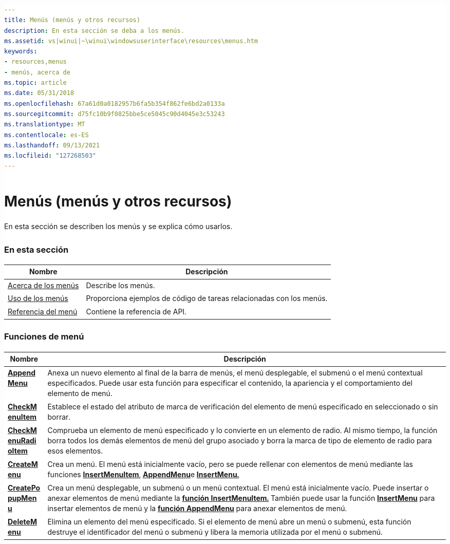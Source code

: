 ```yaml
---
title: Menús (menús y otros recursos)
description: En esta sección se deba a los menús.
ms.assetid: vs|winui|~\winui\windowsuserinterface\resources\menus.htm
keywords:
- resources,menus
- menús, acerca de
ms.topic: article
ms.date: 05/31/2018
ms.openlocfilehash: 67a61d0a0182957b6fa5b354f862fe6bd2a0133a
ms.sourcegitcommit: d75fc10b9f0825bbe5ce5045c90d4045e3c53243
ms.translationtype: MT
ms.contentlocale: es-ES
ms.lasthandoff: 09/13/2021
ms.locfileid: "127268503"
---
```

# <a name="menus-menus-and-other-resources"></a>Menús (menús y otros recursos)

En esta sección se describen los menús y se explica cómo usarlos.

### <a name="in-this-section"></a>En esta sección



| Nombre                                 | Descripción                                                  |
|--------------------------------------|--------------------------------------------------------------|
| [Acerca de los menús](about-menus.md)       | Describe los menús.<br/>                                  |
| [Uso de los menús](using-menus.md)       | Proporciona ejemplos de código de tareas relacionadas con los menús.<br/> |
| [Referencia del menú](menu-reference.md) | Contiene la referencia de API.<br/>                       |



 

### <a name="menu-functions"></a>Funciones de menú



| Nombre                                                             | Descripción                                                                                                                                                                                                                                                                                                                                                                                                   |
|------------------------------------------------------------------|---------------------------------------------------------------------------------------------------------------------------------------------------------------------------------------------------------------------------------------------------------------------------------------------------------------------------------------------------------------------------------------------------------------|
| [**AppendMenu**](/windows/desktop/api/Winuser/nf-winuser-appendmenua)                                 | Anexa un nuevo elemento al final de la barra de menús, el menú desplegable, el submenú o el menú contextual especificados. Puede usar esta función para especificar el contenido, la apariencia y el comportamiento del elemento de menú. <br/>                                                                                                                                                                                                  |
| [**CheckMenuItem**](/windows/desktop/api/Winuser/nf-winuser-checkmenuitem)                           | Establece el estado del atributo de marca de verificación del elemento de menú especificado en seleccionado o sin borrar.<br/>                                                                                                                                                                                                                                                                                                      |
| [**CheckMenuRadioItem**](/windows/desktop/api/Winuser/nf-winuser-checkmenuradioitem)                 | Comprueba un elemento de menú especificado y lo convierte en un elemento de radio. Al mismo tiempo, la función borra todos los demás elementos de menú del grupo asociado y borra la marca de tipo de elemento de radio para esos elementos.<br/>                                                                                                                                                                                                    |
| [**CreateMenu**](/windows/desktop/api/Winuser/nf-winuser-createmenu)                                 | Crea un menú. El menú está inicialmente vacío, pero se puede rellenar con elementos de menú mediante las funciones [**InsertMenuItem**](/windows/desktop/api/Winuser/nf-winuser-insertmenuitema), [**AppendMenu**](/windows/desktop/api/Winuser/nf-winuser-appendmenua)e [**InsertMenu.**](/windows/desktop/api/Winuser/nf-winuser-insertmenua) <br/>                                                                                                                                                                        |
| [**CreatePopupMenu**](/windows/desktop/api/Winuser/nf-winuser-createpopupmenu)                       | Crea un menú desplegable, un submenú o un menú contextual. El menú está inicialmente vacío. Puede insertar o anexar elementos de menú mediante la [**función InsertMenuItem.**](/windows/desktop/api/Winuser/nf-winuser-insertmenuitema) También puede usar la función [**InsertMenu**](/windows/desktop/api/Winuser/nf-winuser-insertmenua) para insertar elementos de menú y la [**función AppendMenu**](/windows/desktop/api/Winuser/nf-winuser-appendmenua) para anexar elementos de menú.<br/>                                                  |
| [**DeleteMenu**](/windows/desktop/api/Winuser/nf-winuser-deletemenu)                                 | Elimina un elemento del menú especificado. Si el elemento de menú abre un menú o submenú, esta función destruye el identificador del menú o submenú y libera la memoria utilizada por el menú o submenú. <br/>                                                                                                                                                                                                     |